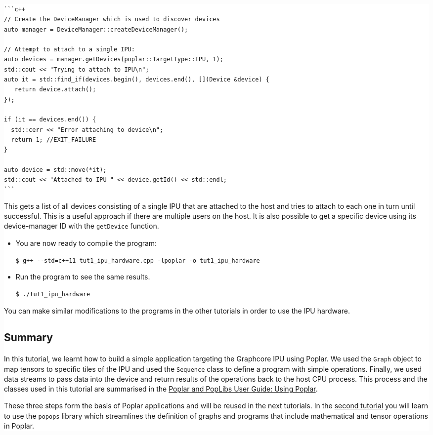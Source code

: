     ```c++
    // Create the DeviceManager which is used to discover devices
    auto manager = DeviceManager::createDeviceManager();

    // Attempt to attach to a single IPU:
    auto devices = manager.getDevices(poplar::TargetType::IPU, 1);
    std::cout << "Trying to attach to IPU\n";
    auto it = std::find_if(devices.begin(), devices.end(), [](Device &device) {
       return device.attach();
    });

    if (it == devices.end()) {
      std::cerr << "Error attaching to device\n";
      return 1; //EXIT_FAILURE
    }

    auto device = std::move(*it);
    std::cout << "Attached to IPU " << device.getId() << std::endl;
    ```

This gets a list of all devices consisting of a single IPU that are
attached to the host and tries to attach to each one in turn until
successful. This is a useful approach if there are multiple users on the
host. It is also possible to get a specific device using its
device-manager ID with the `getDevice` function.

- You are now ready to compile the program:

    ```console
    $ g++ --std=c++11 tut1_ipu_hardware.cpp -lpoplar -o tut1_ipu_hardware
    ```

- Run the program to see the same results.

    ```console
    $ ./tut1_ipu_hardware
    ```

You can make similar modifications to the programs in the other
tutorials in order to use the IPU hardware.

## Summary

In this tutorial, we learnt how to build a simple application targeting
the Graphcore IPU using Poplar. We used the `Graph` object
to map tensors to specific tiles of the IPU and used the
`Sequence` class to define a program with simple operations.
Finally, we used data streams to pass data into the device and return
results of the operations back to the host CPU process. This process and
the classes used in this tutorial are summarised in the [Poplar and PopLibs User Guide: Using Poplar](https://docs.graphcore.ai/projects/poplar-user-guide/en/3.2.0/poplarlib.html).

These three steps form the basis of Poplar applications and will be
reused in the next tutorials. In the [second
tutorial](../tut2_operations/README.md) you will learn to use the
`popops` library which streamlines the definition of graphs and programs
that include mathematical and tensor operations in Poplar.
